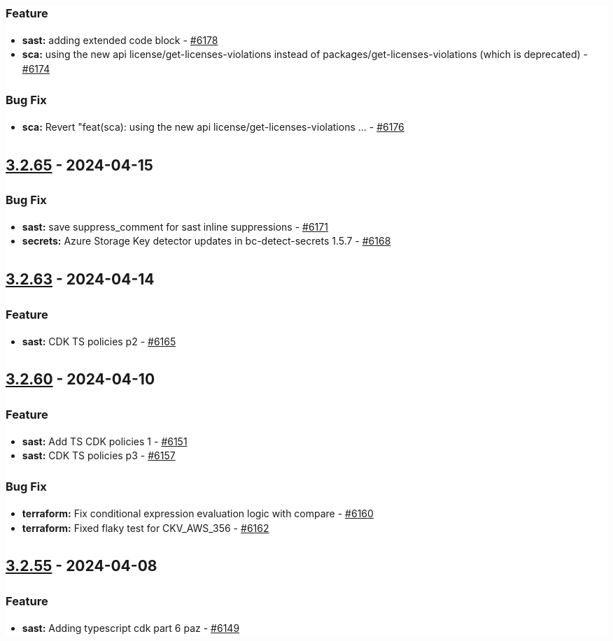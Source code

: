 ### Feature

- **sast:** adding extended code block - [#6178](https://github.com/bridgecrewio/checkov/pull/6178)
- **sca:** using the new api license/get-licenses-violations instead of packages/get-licenses-violations (which is deprecated) - [#6174](https://github.com/bridgecrewio/checkov/pull/6174)

### Bug Fix

- **sca:** Revert "feat(sca): using the new api license/get-licenses-violations … - [#6176](https://github.com/bridgecrewio/checkov/pull/6176)

## [3.2.65](https://github.com/bridgecrewio/checkov/compare/3.2.63...3.2.65) - 2024-04-15

### Bug Fix

- **sast:** save suppress_comment for sast inline suppressions - [#6171](https://github.com/bridgecrewio/checkov/pull/6171)
- **secrets:** Azure Storage Key detector updates in bc-detect-secrets 1.5.7 - [#6168](https://github.com/bridgecrewio/checkov/pull/6168)

## [3.2.63](https://github.com/bridgecrewio/checkov/compare/3.2.60...3.2.63) - 2024-04-14

### Feature

- **sast:** CDK TS policies p2 - [#6165](https://github.com/bridgecrewio/checkov/pull/6165)

## [3.2.60](https://github.com/bridgecrewio/checkov/compare/3.2.55...3.2.60) - 2024-04-10

### Feature

- **sast:** Add TS CDK policies 1 - [#6151](https://github.com/bridgecrewio/checkov/pull/6151)
- **sast:** CDK TS policies p3 - [#6157](https://github.com/bridgecrewio/checkov/pull/6157)

### Bug Fix

- **terraform:** Fix conditional expression evaluation logic with compare - [#6160](https://github.com/bridgecrewio/checkov/pull/6160)
- **terraform:** Fixed flaky test for CKV_AWS_356 - [#6162](https://github.com/bridgecrewio/checkov/pull/6162)

## [3.2.55](https://github.com/bridgecrewio/checkov/compare/3.2.53...3.2.55) - 2024-04-08

### Feature

- **sast:** Adding typescript cdk part 6 paz - [#6149](https://github.com/bridgecrewio/checkov/pull/6149)
